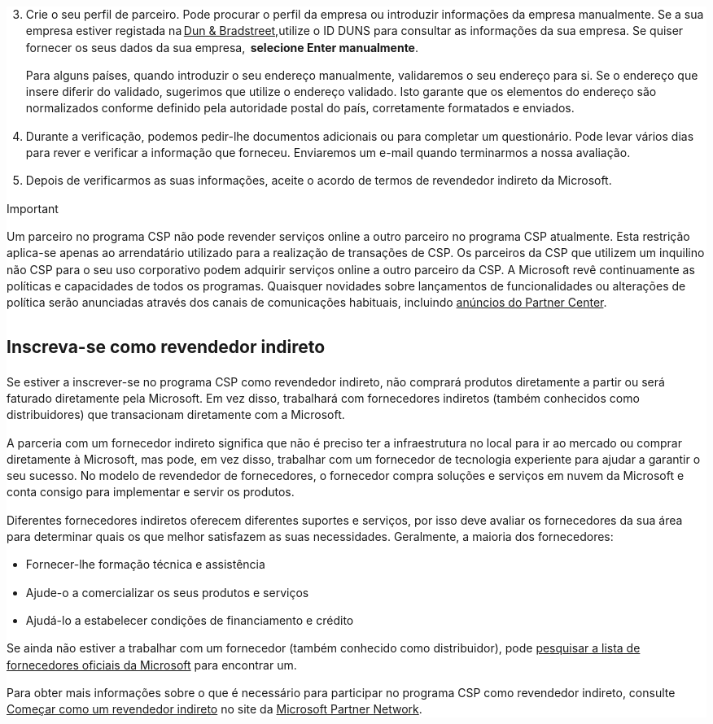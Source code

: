 3. Crie o seu perfil de parceiro. Pode procurar o perfil da empresa ou introduzir informações da empresa manualmente. Se a sua empresa estiver registada na [Dun & Bradstreet,](https://partner.microsoft.com/marketing/usisvshowcase/dunandbrad)utilize o ID DUNS para consultar as informações da sua empresa. Se quiser fornecer os seus dados da sua empresa,  **selecione Enter manualmente**.

    Para alguns países, quando introduzir o seu endereço manualmente, validaremos o seu endereço para si. Se o endereço que insere diferir do validado, sugerimos que utilize o endereço validado. Isto garante que os elementos do endereço são normalizados conforme definido pela autoridade postal do país, corretamente formatados e enviados.

4. Durante a verificação, podemos pedir-lhe documentos adicionais ou para completar um questionário. Pode levar vários dias para rever e verificar a informação que forneceu. Enviaremos um e-mail quando terminarmos a nossa avaliação.

5. Depois de verificarmos as suas informações, aceite o acordo de termos de revendedor indireto da Microsoft.

> [!IMPORTANT]  
> Um parceiro no programa CSP não pode revender serviços online a outro parceiro no programa CSP atualmente. Esta restrição aplica-se apenas ao arrendatário utilizado para a realização de transações de CSP. Os parceiros da CSP que utilizem um inquilino não CSP para o seu uso corporativo podem adquirir serviços online a outro parceiro da CSP. A Microsoft revê continuamente as políticas e capacidades de todos os programas. Quaisquer novidades sobre lançamentos de funcionalidades ou alterações de política serão anunciadas através dos canais de comunicações habituais, incluindo [anúncios do Partner Center](announcements/index.md).

## <a name="enroll-as-an-indirect-reseller"></a>Inscreva-se como revendedor indireto

Se estiver a inscrever-se no programa CSP como revendedor indireto, não comprará produtos diretamente a partir ou será faturado diretamente pela Microsoft. Em vez disso, trabalhará com fornecedores indiretos (também conhecidos como distribuidores) que transacionam diretamente com a Microsoft.

A parceria com um fornecedor indireto significa que não é preciso ter a infraestrutura no local para ir ao mercado ou comprar diretamente à Microsoft, mas pode, em vez disso, trabalhar com um fornecedor de tecnologia experiente para ajudar a garantir o seu sucesso. No modelo de revendedor de fornecedores, o fornecedor compra soluções e serviços em nuvem da Microsoft e conta consigo para implementar e servir os produtos.

Diferentes fornecedores indiretos oferecem diferentes suportes e serviços, por isso deve avaliar os fornecedores da sua área para determinar quais os que melhor satisfazem as suas necessidades. Geralmente, a maioria dos fornecedores:

- Fornecer-lhe formação técnica e assistência

- Ajude-o a comercializar os seus produtos e serviços

- Ajudá-lo a estabelecer condições de financiamento e crédito

Se ainda não estiver a trabalhar com um fornecedor (também conhecido como distribuidor), pode [pesquisar a lista de fornecedores oficiais da Microsoft](https://partnercenter.microsoft.com/partner/find-a-provider) para encontrar um.

Para obter mais informações sobre o que é necessário para participar no programa CSP como revendedor indireto, consulte [Começar como um revendedor indireto](https://partner.microsoft.com/cloud-solution-provider/whats-required) no site da [Microsoft Partner Network](https://partner.microsoft.com/).

